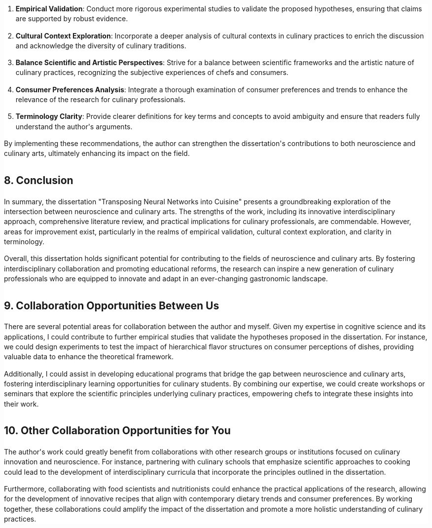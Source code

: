 1. **Empirical Validation**: Conduct more rigorous experimental studies to validate the proposed hypotheses, ensuring that claims are supported by robust evidence.

2. **Cultural Context Exploration**: Incorporate a deeper analysis of cultural contexts in culinary practices to enrich the discussion and acknowledge the diversity of culinary traditions.

3. **Balance Scientific and Artistic Perspectives**: Strive for a balance between scientific frameworks and the artistic nature of culinary practices, recognizing the subjective experiences of chefs and consumers.

4. **Consumer Preferences Analysis**: Integrate a thorough examination of consumer preferences and trends to enhance the relevance of the research for culinary professionals.

5. **Terminology Clarity**: Provide clearer definitions for key terms and concepts to avoid ambiguity and ensure that readers fully understand the author's arguments.

By implementing these recommendations, the author can strengthen the dissertation's contributions to both neuroscience and culinary arts, ultimately enhancing its impact on the field.

## 8. Conclusion

In summary, the dissertation "Transposing Neural Networks into Cuisine" presents a groundbreaking exploration of the intersection between neuroscience and culinary arts. The strengths of the work, including its innovative interdisciplinary approach, comprehensive literature review, and practical implications for culinary professionals, are commendable. However, areas for improvement exist, particularly in the realms of empirical validation, cultural context exploration, and clarity in terminology.

Overall, this dissertation holds significant potential for contributing to the fields of neuroscience and culinary arts. By fostering interdisciplinary collaboration and promoting educational reforms, the research can inspire a new generation of culinary professionals who are equipped to innovate and adapt in an ever-changing gastronomic landscape.

## 9. Collaboration Opportunities Between Us

There are several potential areas for collaboration between the author and myself. Given my expertise in cognitive science and its applications, I could contribute to further empirical studies that validate the hypotheses proposed in the dissertation. For instance, we could design experiments to test the impact of hierarchical flavor structures on consumer perceptions of dishes, providing valuable data to enhance the theoretical framework.

Additionally, I could assist in developing educational programs that bridge the gap between neuroscience and culinary arts, fostering interdisciplinary learning opportunities for culinary students. By combining our expertise, we could create workshops or seminars that explore the scientific principles underlying culinary practices, empowering chefs to integrate these insights into their work.

## 10. Other Collaboration Opportunities for You

The author's work could greatly benefit from collaborations with other research groups or institutions focused on culinary innovation and neuroscience. For instance, partnering with culinary schools that emphasize scientific approaches to cooking could lead to the development of interdisciplinary curricula that incorporate the principles outlined in the dissertation.

Furthermore, collaborating with food scientists and nutritionists could enhance the practical applications of the research, allowing for the development of innovative recipes that align with contemporary dietary trends and consumer preferences. By working together, these collaborations could amplify the impact of the dissertation and promote a more holistic understanding of culinary practices.
